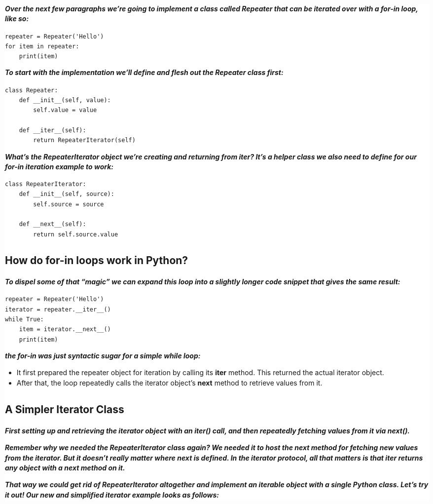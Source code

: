 ***Over the next few paragraphs we’re going to implement a class called Repeater that can be iterated over with a for-in loop, like so:***

    repeater = Repeater('Hello')
    for item in repeater:
        print(item)

***To start with the implementation we’ll define and flesh out the Repeater class first:***

    class Repeater:
        def __init__(self, value):
            self.value = value

        def __iter__(self):
            return RepeaterIterator(self)

***What’s the RepeaterIterator object we’re creating and returning from __iter__? It’s a helper class we also need to define for our for-in iteration example to work:***

    class RepeaterIterator:
        def __init__(self, source):
            self.source = source

        def __next__(self):
            return self.source.value

## How do for-in loops work in Python?

***To dispel some of that “magic” we can expand this loop into a slightly longer code snippet that gives the same result:***

    repeater = Repeater('Hello')
    iterator = repeater.__iter__()
    while True:
        item = iterator.__next__()
        print(item)

***the for-in was just syntactic sugar for a simple while loop:***

* It first prepared the repeater object for iteration by calling its __iter__ method. This returned the actual iterator object.
* After that, the loop repeatedly calls the iterator object’s __next__ method to retrieve values from it.

## A Simpler Iterator Class

***First setting up and retrieving the iterator object with an iter() call, and then repeatedly fetching values from it via next().***

***Remember why we needed the RepeaterIterator class again? We needed it to host the __next__ method for fetching new values from the iterator. But it doesn’t really matter where __next__ is defined. In the iterator protocol, all that matters is that __iter__ returns any object with a __next__ method on it.***

***That way we could get rid of RepeaterIterator altogether and implement an iterable object with a single Python class. Let’s try it out! Our new and simplified iterator example looks as follows:***
